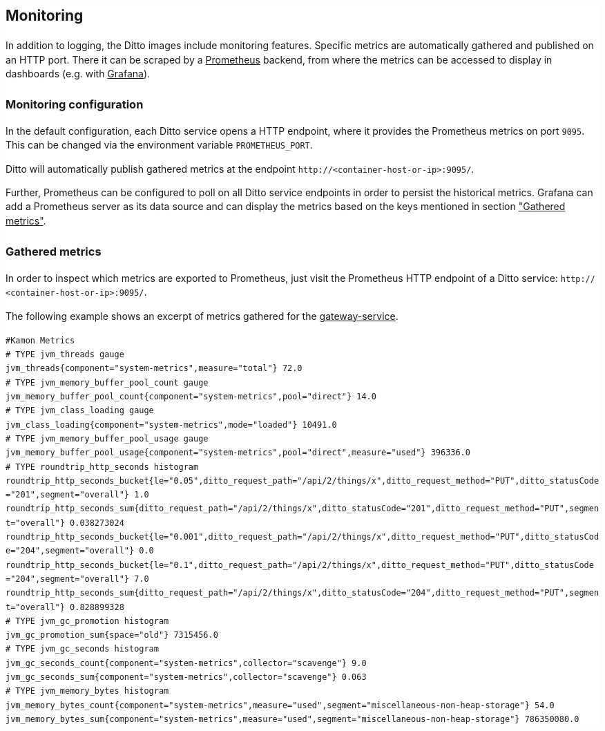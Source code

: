 ## Monitoring

In addition to logging, the Ditto images include monitoring features. Specific metrics are
automatically gathered and published on an HTTP port. There it can be scraped by a [Prometheus](https://prometheus.io)
backend, from where the metrics can be accessed to display in dashboards (e.g. with [Grafana](https://grafana.com)).

### Monitoring configuration

In the default configuration, each Ditto service opens a HTTP endpoint, where it provides the Prometheus metrics 
on port `9095`. This can be changed via the environment variable `PROMETHEUS_PORT`.

Ditto will automatically publish gathered metrics at the endpoint `http://<container-host-or-ip>:9095/`.

Further, Prometheus can be configured to poll on all Ditto service endpoints in order to persist the historical metrics.
Grafana can add a Prometheus server as its data source and can display
the metrics based on the keys mentioned in section ["Gathered metrics"](#gathered-metrics).

### Gathered metrics

In order to inspect which metrics are exported to Prometheus, just visit the Prometheus HTTP endpoint of a Ditto service:
`http://<container-host-or-ip>:9095/`.

The following example shows an excerpt of metrics gathered for the
[gateway-service](architecture-services-gateway.html).

```
#Kamon Metrics
# TYPE jvm_threads gauge
jvm_threads{component="system-metrics",measure="total"} 72.0
# TYPE jvm_memory_buffer_pool_count gauge
jvm_memory_buffer_pool_count{component="system-metrics",pool="direct"} 14.0
# TYPE jvm_class_loading gauge
jvm_class_loading{component="system-metrics",mode="loaded"} 10491.0
# TYPE jvm_memory_buffer_pool_usage gauge
jvm_memory_buffer_pool_usage{component="system-metrics",pool="direct",measure="used"} 396336.0
# TYPE roundtrip_http_seconds histogram
roundtrip_http_seconds_bucket{le="0.05",ditto_request_path="/api/2/things/x",ditto_request_method="PUT",ditto_statusCode="201",segment="overall"} 1.0
roundtrip_http_seconds_sum{ditto_request_path="/api/2/things/x",ditto_statusCode="201",ditto_request_method="PUT",segment="overall"} 0.038273024
roundtrip_http_seconds_bucket{le="0.001",ditto_request_path="/api/2/things/x",ditto_request_method="PUT",ditto_statusCode="204",segment="overall"} 0.0
roundtrip_http_seconds_bucket{le="0.1",ditto_request_path="/api/2/things/x",ditto_request_method="PUT",ditto_statusCode="204",segment="overall"} 7.0
roundtrip_http_seconds_sum{ditto_request_path="/api/2/things/x",ditto_statusCode="204",ditto_request_method="PUT",segment="overall"} 0.828899328
# TYPE jvm_gc_promotion histogram
jvm_gc_promotion_sum{space="old"} 7315456.0
# TYPE jvm_gc_seconds histogram
jvm_gc_seconds_count{component="system-metrics",collector="scavenge"} 9.0
jvm_gc_seconds_sum{component="system-metrics",collector="scavenge"} 0.063
# TYPE jvm_memory_bytes histogram
jvm_memory_bytes_count{component="system-metrics",measure="used",segment="miscellaneous-non-heap-storage"} 54.0
jvm_memory_bytes_sum{component="system-metrics",measure="used",segment="miscellaneous-non-heap-storage"} 786350080.0
```
